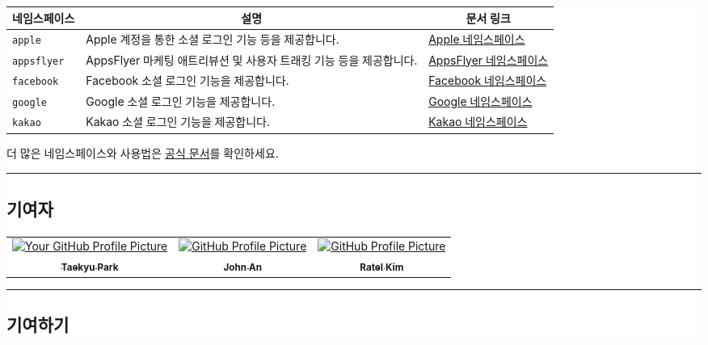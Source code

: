 | **네임스페이스** | **설명**                                                           | **문서 링크**                                                                                      |
| ---------------- | ------------------------------------------------------------------ | -------------------------------------------------------------------------------------------------- |
| `apple`          | Apple 계정을 통한 소셜 로그인 기능 등을 제공합니다.                | [Apple 네임스페이스](https://developer.nachocode.io/docs/sdk/integrations/apple/reference)         |
| `appsflyer`      | AppsFlyer 마케팅 애트리뷰션 및 사용자 트래킹 기능 등을 제공합니다. | [AppsFlyer 네임스페이스](https://developer.nachocode.io/docs/sdk/integrations/appsflyer/reference) |
| `facebook`       | Facebook 소셜 로그인 기능을 제공합니다.                            | [Facebook 네임스페이스](https://developer.nachocode.io/docs/sdk/integrations/facebook/reference)   |
| `google`         | Google 소셜 로그인 기능을 제공합니다.                              | [Google 네임스페이스](https://developer.nachocode.io/docs/sdk/integrations/google/reference)       |
| `kakao`          | Kakao 소셜 로그인 기능을 제공합니다.                               | [Kakao 네임스페이스](https://developer.nachocode.io/docs/sdk/integrations/kakao/reference)         |

더 많은 네임스페이스와 사용법은 [공식 문서](https://developer.nachocode.io/docs/sdk/intro)를 확인하세요.

---

## 기여자


<table>
  <tr>
    <td align="center">
      <a href="https://github.com/kyu6e2" target="_blank">
        <img src="https://avatars.githubusercontent.com/kyu6e2" width="100px;" alt="Your GitHub Profile Picture"/><br>
        <sub>
          <b>Taekyu Park</b>
        </sub>
      </a>
    </td>
    <td align="center">
      <a href="https://github.com/johnhjh" target="_blank">
        <img src="https://avatars.githubusercontent.com/johnhjh" width="100px;" alt="GitHub Profile Picture"/><br>
        <sub>
          <b>John An</b>
        </sub>
      </a>
    </td>
    <td align="center">
      <a href="https://github.com/lazy-sky" target="_blank">
        <img src="https://avatars.githubusercontent.com/lazy-sky" width="100px;" alt="GitHub Profile Picture"/><br>
        <sub>
          <b>Ratel Kim</b>
        </sub>
      </a>
    </td>
  </tr>
</table>


---

## 기여하기
